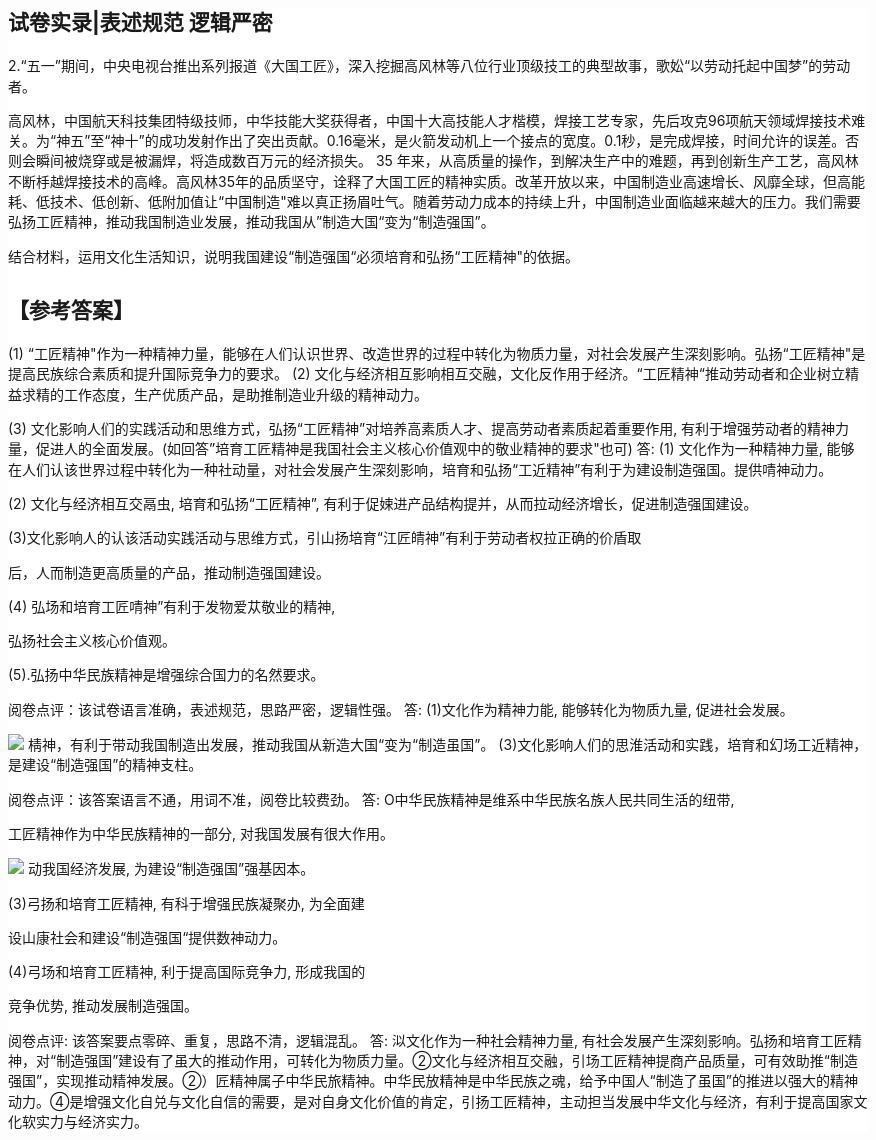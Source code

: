 ## 试卷实录|表述规范 逻辑严密

2.“五一”期间，中央电视台推出系列报道《大国工匠》，深入挖掘高风林等八位行业顶级技工的典型故事，歌妐“以劳动托起中国梦”的劳动者。

高风林，中国航天科技集团特级技师，中华技能大奖获得者，中国十大高技能人才楷模，焊接工艺专家，先后攻克96项航天领域焊接技术难关。为“神五”至“神十”的成功发射作出了突出贡献。0.16毫米，是火箭发动机上一个接点的宽度。0.1秒，是完成焊接，时间允许的误差。否则会瞬间被烧穿或是被漏焊，将造成数百万元的经济损失。 35 年来，从高质量的操作，到解决生产中的难题，再到创新生产工艺，高风林不断杽越焊接技术的高峰。高风林35年的品质坚守，诠释了大国工匠的精神实质。改革开放以来，中国制造业高速增长、风靡全球，但高能耗、低技术、低创新、低附加值让“中国制造"难以真正扬眉吐气。随着劳动力成本的持续上升，中国制造业面临越来越大的压力。我们需要弘扬工匠精神，推动我国制造业发展，推动我国从”制造大国“变为“制造强国”。

结合材料，运用文化生活知识，说明我国建设“制造强国“必须培育和弘扬“工匠精神"的依据。

## 【参考答案】

(1) “工匠精神"作为一种精神力量，能够在人们认识世界、改造世界的过程中转化为物质力量，对社会发展产生深刻影响。弘扬“工匠精神"是提高民族综合素质和提升国际竞争力的要求。 (2) 文化与经济相互影响相互交融，文化反作用于经济。“工匠精神“推动劳动者和企业树立精益求精的工作态度，生产优质产品，是助推制造业升级的精神动力。

(3) 文化影响人们的实践活动和思维方式，弘扬“工匠精神”对培养高素质人才、提高劳动者素质起着重要作用, 有利于增强劳动者的精神力量，促进人的全面发展。(如回答”培育工匠精神是我国社会主义核心价值观中的敬业精神的要求"也可)
答: (1) 文化作为一种精神力量, 能够在人们认该世界过程中转化为一种社动量，对社会发展产生深刻影响，培育和弘扬“工近精神”有利于为建设制造强国。提供啨神动力。

(2) 文化与经济相互交鬲虫, 培育和弘扬“工匠精神”, 有利于促娕进产品结构提并，从而拉动经济增长，促进制造强国建设。

(3)文化影响人的认该活动实践活动与思维方式，引山扬培育“江匠皘神”有利于劳动者权拉正确的价盾取

后，人而制造更高质量的产品，推动制造强国建设。

(4) 弘场和培育工匠啨神”有利于发物爱苁敬业的精神,

弘扬社会主义核心价值观。

(5).弘扬中华民族精神是增强综合国力的名然要求。

阅卷点评：该试卷语言准确，表述规范，思路严密，逻辑性强。
答: (1)文化作为精神力能, 能够转化为物质九量, 促进社会发展。

![](https://cdn.mathpix.com/cropped/2024_04_28_193f4d3fcc000ce056f9g-59.jpg?height=206&width=1705&top_left_y=630&top_left_x=498)
棈神，有利于带动我国制造出发展，推动我国从新造大国“变为“制造虽国”。 (3)文化影响人们的思淮活动和实践，培育和幻场工近精神，是建设“制造强国”的精神支柱。

阅卷点评：该答案语言不通，用词不准，阅卷比较费劲。
答: O中华民族精神是维系中华民族名族人民共同生活的纽带,

工匠精神作为中华民族精神的一部分, 对我国发展有很大作用。

![](https://cdn.mathpix.com/cropped/2024_04_28_193f4d3fcc000ce056f9g-60.jpg?height=132&width=1479&top_left_y=678&top_left_x=348)
动我国经济发展, 为建设“制造强国”强基因本。

(3)弓扬和培育工匠精神, 有科于增强民族凝聚办, 为全面建

设山康社会和建设“制造强国“提供数神动力。

(4)弓场和培育工匠精神, 利于提高国际竞争力, 形成我国的

竞争优势, 推动发展制造强国。

阅卷点评: 该答案要点零碎、重复，思路不清，逻辑混乱。
答: 泤文化作为一种社会精神力量, 有社会发展产生深刻影响。弘扬和培育工匠精神，对“制造强国”建设有了虽大的推动作用，可转化为物质力量。②文化与经济相互交融，引场工匠精神提商产品质量，可有效助推“制造强国”，实现推动精神发展。②）匠精神属子中华民旅精神。中华民放精神是中华民族之魂，给予中国人“制造了虽国”的推进以强大的精神动力。④是增强文化自兑与文化自信的需要，是对自身文化价值的肯定，引扬工匠精神，主动担当发展中华文化与经济，有利于提高国家文化软实力与经济实力。

